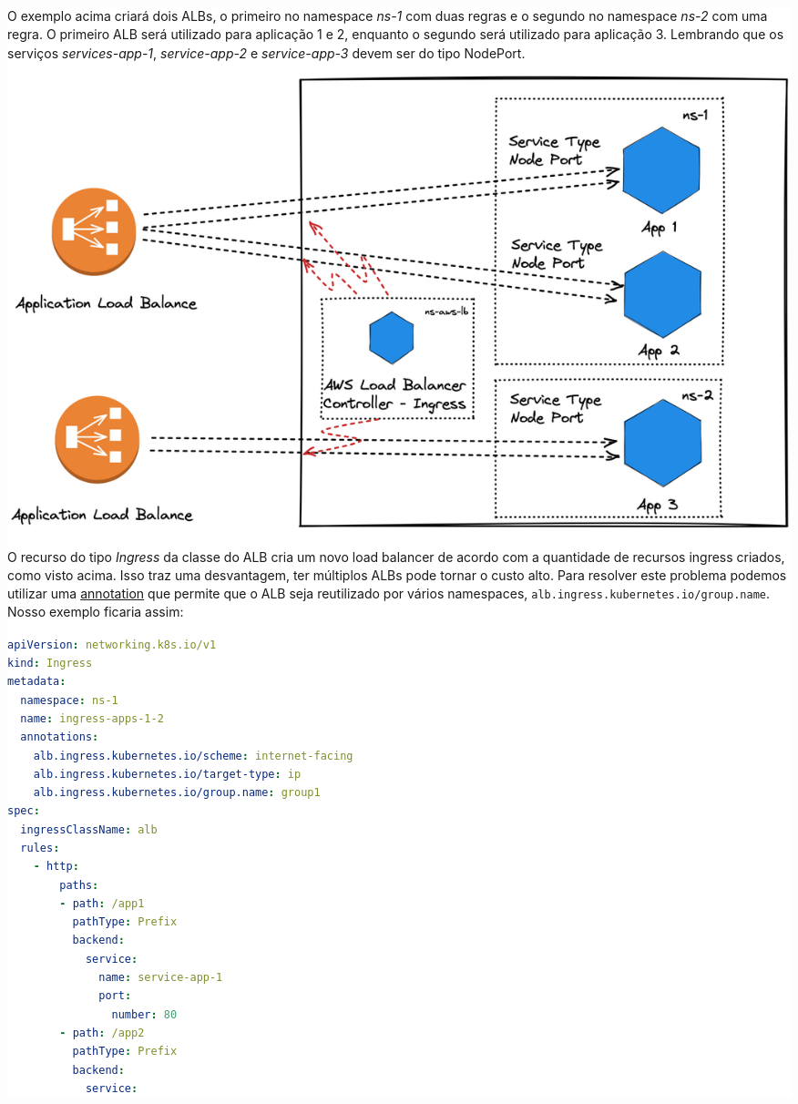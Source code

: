 O exemplo acima criará dois ALBs, o primeiro no namespace *ns-1* com duas regras e o segundo no namespace *ns-2* com uma regra. O primeiro ALB será utilizado para aplicação 1 e 2, enquanto o segundo será utilizado para aplicação 3. Lembrando que os serviços *services-app-1*, *service-app-2* e *service-app-3* devem ser do tipo NodePort.

![Ingress por namespace](/images/2022-05-27-principais-aprendizados-utilizando-o-eks/alb-separate.png)

O recurso do tipo *Ingress* da classe do ALB cria um novo load balancer de acordo com a quantidade de recursos ingress criados, como visto acima. Isso traz uma desvantagem, ter múltiplos ALBs pode tornar o custo alto. Para resolver este problema podemos utilizar uma [annotation](https://kubernetes-sigs.github.io/aws-load-balancer-controller/v2.2/guide/ingress/annotations/#ingressgroup) que permite que o ALB seja reutilizado por vários namespaces, `alb.ingress.kubernetes.io/group.name`. Nosso exemplo ficaria assim:

```yaml
apiVersion: networking.k8s.io/v1
kind: Ingress
metadata:
  namespace: ns-1
  name: ingress-apps-1-2
  annotations:
    alb.ingress.kubernetes.io/scheme: internet-facing
    alb.ingress.kubernetes.io/target-type: ip
    alb.ingress.kubernetes.io/group.name: group1
spec:
  ingressClassName: alb
  rules:
    - http:
        paths:
        - path: /app1
          pathType: Prefix
          backend:
            service:
              name: service-app-1
              port:
                number: 80
        - path: /app2
          pathType: Prefix
          backend:
            service:
```